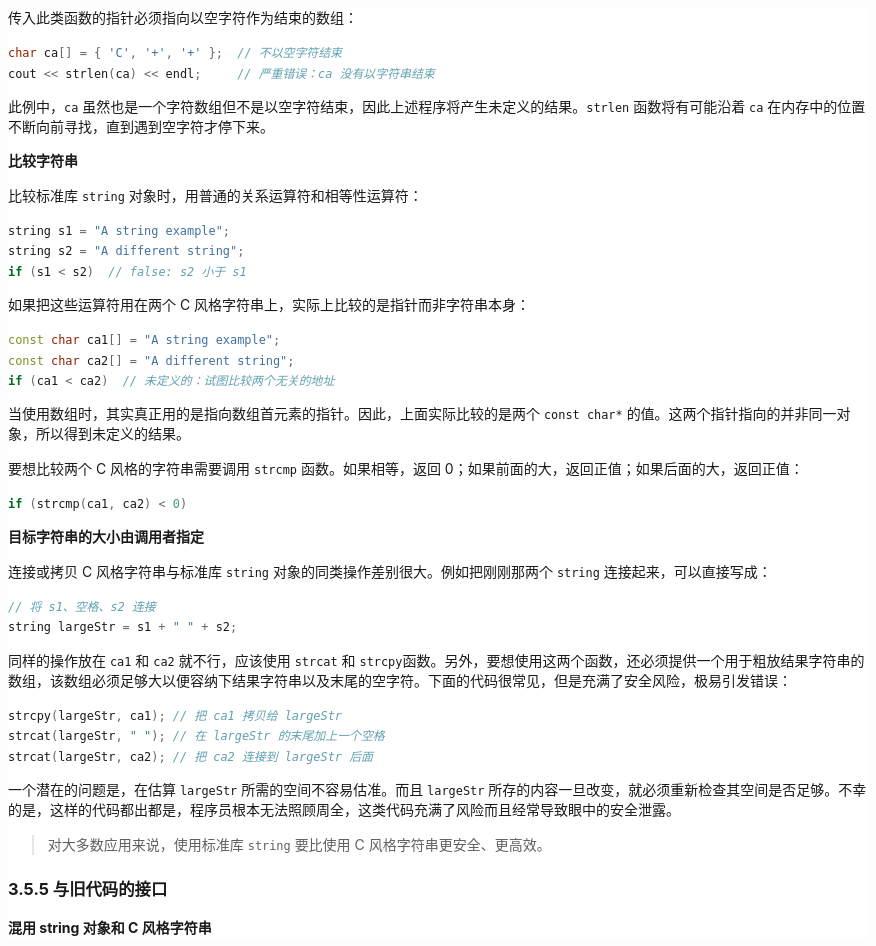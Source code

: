 传入此类函数的指针必须指向以空字符作为结束的数组：

```c++
char ca[] = { 'C', '+', '+' };  // 不以空字符结束
cout << strlen(ca) << endl;     // 严重错误：ca 没有以字符串结束
```

此例中，`ca` 虽然也是一个字符数组但不是以空字符结束，因此上述程序将产生未定义的结果。`strlen` 函数将有可能沿着 `ca` 在内存中的位置不断向前寻找，直到遇到空字符才停下来。

**比较字符串**

比较标准库 `string` 对象时，用普通的关系运算符和相等性运算符：

```c++
string s1 = "A string example";
string s2 = "A different string";
if (s1 < s2)  // false: s2 小于 s1
```

如果把这些运算符用在两个 C 风格字符串上，实际上比较的是指针而非字符串本身：

```c++
const char ca1[] = "A string example";
const char ca2[] = "A different string";
if (ca1 < ca2)  // 未定义的：试图比较两个无关的地址
```

当使用数组时，其实真正用的是指向数组首元素的指针。因此，上面实际比较的是两个 `const char*` 的值。这两个指针指向的并非同一对象，所以得到未定义的结果。

要想比较两个 C 风格的字符串需要调用 `strcmp` 函数。如果相等，返回 0；如果前面的大，返回正值；如果后面的大，返回正值：

```c++
if (strcmp(ca1, ca2) < 0)
```

**目标字符串的大小由调用者指定**

连接或拷贝 C 风格字符串与标准库 `string` 对象的同类操作差别很大。例如把刚刚那两个 `string` 连接起来，可以直接写成：

```c++
// 将 s1、空格、s2 连接
string largeStr = s1 + " " + s2;
```

同样的操作放在 `ca1` 和 `ca2` 就不行，应该使用 `strcat` 和 `strcpy`函数。另外，要想使用这两个函数，还必须提供一个用于粗放结果字符串的数组，该数组必须足够大以便容纳下结果字符串以及末尾的空字符。下面的代码很常见，但是充满了安全风险，极易引发错误：

```c++
strcpy(largeStr, ca1); // 把 ca1 拷贝给 largeStr
strcat(largeStr, " "); // 在 largeStr 的末尾加上一个空格
strcat(largeStr, ca2); // 把 ca2 连接到 largeStr 后面
```

一个潜在的问题是，在估算 `largeStr` 所需的空间不容易估准。而且 `largeStr` 所存的内容一旦改变，就必须重新检查其空间是否足够。不幸的是，这样的代码都出都是，程序员根本无法照顾周全，这类代码充满了风险而且经常导致眼中的安全泄露。

> 对大多数应用来说，使用标准库 `string` 要比使用 C 风格字符串更安全、更高效。

### 3.5.5 与旧代码的接口

**混用 string 对象和 C 风格字符串**
